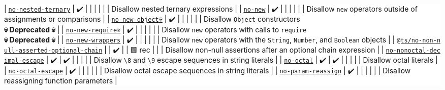 | [`no-nested-ternary`](https://eslint.org/docs/latest/rules/no-nested-ternary)                                       |  ✔️       |           |        |        |           |          | Disallow nested ternary expressions                                                                                                                                                                                                                                                                                                                                                                                        |
| [`no-new`](https://eslint.org/docs/latest/rules/no-new)                                                             |  ✔️       |           |        |        |           |          | Disallow `new` operators outside of assignments or comparisons                                                                                                                                                                                                                                                                                                                                                             |
| [`no-new-object`💀](https://eslint.org/docs/latest/rules/no-new-object)                                             |  ✔️       |           |        |        |           |          | Disallow `Object` constructors<br/>**💀 Deprecated 💀**                                                                                                                                                                                                                                                                                                                                                                    |
| [`no-new-require`💀](https://eslint.org/docs/latest/rules/no-new-require)                                           |  ✔️       |           |        |        |           |          | Disallow `new` operators with calls to `require`<br/>**💀 Deprecated 💀**                                                                                                                                                                                                                                                                                                                                                  |
| [`no-new-wrappers`](https://eslint.org/docs/latest/rules/no-new-wrappers)                                           |  ✔️       |           |        |        |           |          | Disallow `new` operators with the `String`, `Number`, and `Boolean` objects                                                                                                                                                                                                                                                                                                                                                |
| [`@ts/no-non-null-asserted-optional-chain`](https://typescript-eslint.io/rules/no-non-null-asserted-optional-chain) |           |  ✔️       |        | 🟩 rec |           |          | Disallow non-null assertions after an optional chain expression                                                                                                                                                                                                                                                                                                                                                            |
| [`no-nonoctal-decimal-escape`](https://eslint.org/docs/latest/rules/no-nonoctal-decimal-escape)                     |  ✔️       |  ✔️       |        |        |           |          | Disallow `\8` and `\9` escape sequences in string literals                                                                                                                                                                                                                                                                                                                                                                 |
| [`no-octal`](https://eslint.org/docs/latest/rules/no-octal)                                                         |  ✔️       |  ✔️       |        |        |           |          | Disallow octal literals                                                                                                                                                                                                                                                                                                                                                                                                    |
| [`no-octal-escape`](https://eslint.org/docs/latest/rules/no-octal-escape)                                           |  ✔️       |           |        |        |           |          | Disallow octal escape sequences in string literals                                                                                                                                                                                                                                                                                                                                                                         |
| [`no-param-reassign`](https://eslint.org/docs/latest/rules/no-param-reassign)                                       |  ✔️       |           |        |        |           |          | Disallow reassigning function parameters                                                                                                                                                                                                                                                                                                                                                                                   |